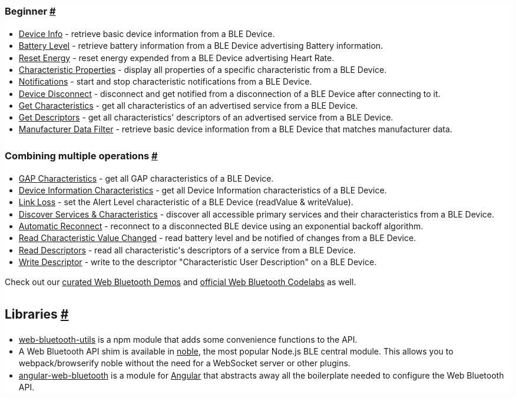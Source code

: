 ### Beginner <a href="#beginner" class="w-headline-link">#</a>

- [Device Info](https://googlechrome.github.io/samples/web-bluetooth/device-info.html) - retrieve basic device information from a BLE Device.
- [Battery Level](https://googlechrome.github.io/samples/web-bluetooth/battery-level.html) - retrieve battery information from a BLE Device advertising Battery information.
- [Reset Energy](https://googlechrome.github.io/samples/web-bluetooth/reset-energy.html) - reset energy expended from a BLE Device advertising Heart Rate.
- [Characteristic Properties](https://googlechrome.github.io/samples/web-bluetooth/characteristic-properties.html) - display all properties of a specific characteristic from a BLE Device.
- [Notifications](https://googlechrome.github.io/samples/web-bluetooth/notifications.html) - start and stop characteristic notifications from a BLE Device.
- [Device Disconnect](https://googlechrome.github.io/samples/web-bluetooth/device-disconnect.html) - disconnect and get notified from a disconnection of a BLE Device after connecting to it.
- [Get Characteristics](https://googlechrome.github.io/samples/web-bluetooth/get-characteristics.html) - get all characteristics of an advertised service from a BLE Device.
- [Get Descriptors](https://googlechrome.github.io/samples/web-bluetooth/get-descriptors.html) - get all characteristics' descriptors of an advertised service from a BLE Device.
- [Manufacturer Data Filter](https://googlechrome.github.io/samples/web-bluetooth/manufacturer-data-filter.html) - retrieve basic device information from a BLE Device that matches manufacturer data.

### Combining multiple operations <a href="#combining-multiple-operations" class="w-headline-link">#</a>

- [GAP Characteristics](https://googlechrome.github.io/samples/web-bluetooth/gap-characteristics.html) - get all GAP characteristics of a BLE Device.
- [Device Information Characteristics](https://googlechrome.github.io/samples/web-bluetooth/device-information-characteristics.html) - get all Device Information characteristics of a BLE Device.
- [Link Loss](https://googlechrome.github.io/samples/web-bluetooth/link-loss.html) - set the Alert Level characteristic of a BLE Device (readValue & writeValue).
- [Discover Services & Characteristics](https://googlechrome.github.io/samples/web-bluetooth/discover-services-and-characteristics.html) - discover all accessible primary services and their characteristics from a BLE Device.
- [Automatic Reconnect](https://googlechrome.github.io/samples/web-bluetooth/automatic-reconnect.html) - reconnect to a disconnected BLE device using an exponential backoff algorithm.
- [Read Characteristic Value Changed](https://googlechrome.github.io/samples/web-bluetooth/read-characteristic-value-changed.html) - read battery level and be notified of changes from a BLE Device.
- [Read Descriptors](https://googlechrome.github.io/samples/web-bluetooth/read-descriptors.html) - read all characteristic's descriptors of a service from a BLE Device.
- [Write Descriptor](https://googlechrome.github.io/samples/web-bluetooth/write-descriptor.html) - write to the descriptor "Characteristic User Description" on a BLE Device.

Check out our [curated Web Bluetooth Demos](https://github.com/WebBluetoothCG/demos) and [official Web Bluetooth Codelabs](https://github.com/search?q=org%3Agooglecodelabs+bluetooth) as well.

## Libraries <a href="#libraries" class="w-headline-link">#</a>

- [web-bluetooth-utils](https://www.npmjs.com/package/web-bluetooth-utils) is a npm module that adds some convenience functions to the API.
- A Web Bluetooth API shim is available in [noble](https://github.com/sandeepmistry/noble), the most popular Node.js BLE central module. This allows you to webpack/browserify noble without the need for a WebSocket server or other plugins.
- [angular-web-bluetooth](https://github.com/manekinekko/angular-web-bluetooth) is a module for [Angular](https://angularjs.org) that abstracts away all the boilerplate needed to configure the Web Bluetooth API.
